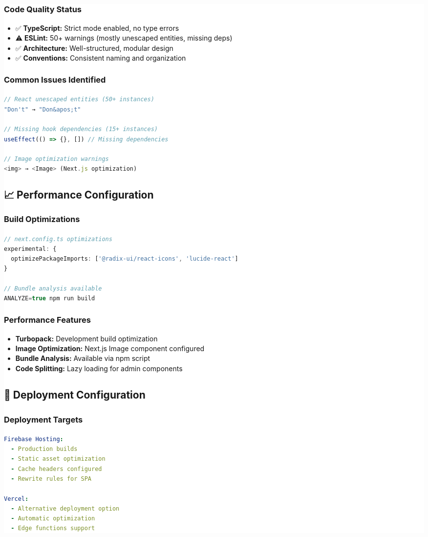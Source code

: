 ### **Code Quality Status**
- ✅ **TypeScript:** Strict mode enabled, no type errors
- ⚠️ **ESLint:** 50+ warnings (mostly unescaped entities, missing deps)
- ✅ **Architecture:** Well-structured, modular design
- ✅ **Conventions:** Consistent naming and organization

### **Common Issues Identified**
```typescript
// React unescaped entities (50+ instances)
"Don't" → "Don&apos;t"

// Missing hook dependencies (15+ instances)
useEffect(() => {}, []) // Missing dependencies

// Image optimization warnings
<img> → <Image> (Next.js optimization)
```

## 📈 Performance Configuration

### **Build Optimizations**
```typescript
// next.config.ts optimizations
experimental: {
  optimizePackageImports: ['@radix-ui/react-icons', 'lucide-react']
}

// Bundle analysis available
ANALYZE=true npm run build
```

### **Performance Features**
- **Turbopack:** Development build optimization
- **Image Optimization:** Next.js Image component configured
- **Bundle Analysis:** Available via npm script
- **Code Splitting:** Lazy loading for admin components

## 🚀 Deployment Configuration

### **Deployment Targets**
```yaml
Firebase Hosting:
  - Production builds
  - Static asset optimization
  - Cache headers configured
  - Rewrite rules for SPA

Vercel:
  - Alternative deployment option
  - Automatic optimization
  - Edge functions support
```

